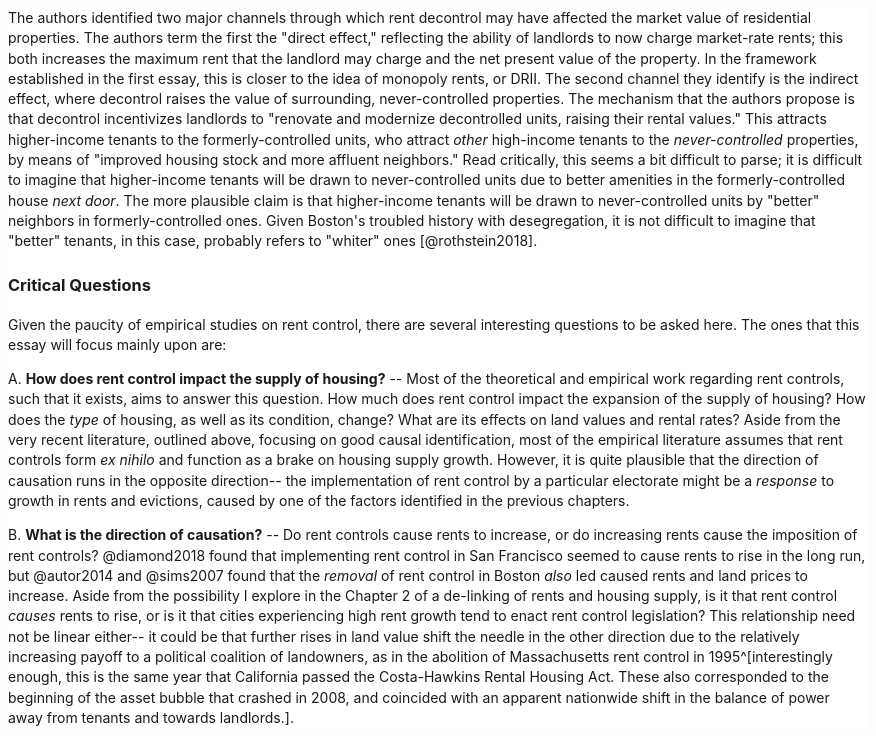 The authors identified two major channels through which rent decontrol may
have affected the market value of residential properties. The authors term
the first the "direct effect," reflecting the ability of landlords to now
charge market-rate rents; this both increases the maximum rent that the
landlord may charge and the net present value of the property. In the
framework established in the first essay, this is closer to the idea of
monopoly rents, or DRII. The second channel they identify is the indirect
effect, where decontrol raises the value of surrounding, never-controlled
properties. The mechanism that the authors propose is that decontrol
incentivizes landlords to "renovate and modernize decontrolled units, raising
their rental values." This attracts higher-income tenants to the
formerly-controlled units, who attract *other* high-income tenants to the
*never-controlled* properties, by means of "improved housing stock and more
affluent neighbors." Read critically, this seems a bit difficult to parse; it
is difficult to imagine that higher-income tenants will be drawn to
never-controlled units due to better amenities in the formerly-controlled
house *next door*. The more plausible claim is that higher-income tenants
will be drawn to never-controlled units by "better" neighbors in
formerly-controlled ones. Given Boston's troubled history with desegregation,
it is not difficult to imagine that "better" tenants, in this case, probably
refers to "whiter" ones [@rothstein2018].

### Critical Questions

Given the paucity of empirical studies on rent control, there are several
interesting questions to be asked here. The ones that this essay will focus
mainly upon are:

A.  **How does rent control impact the supply of housing?** -- Most of the
    theoretical and empirical work regarding rent controls, such that it exists,
    aims to answer this question. How much does rent control impact the expansion
    of the supply of housing? How does the *type* of housing, as well as its
    condition, change? What are its effects on land values and rental rates?
    Aside from the very recent literature, outlined above, focusing on good
    causal identification, most of the empirical literature assumes that rent
    controls form *ex nihilo* and function as a brake on housing supply growth.
    However, it is quite plausible that the direction of causation runs in the
    opposite direction-- the implementation of rent control by a particular
    electorate might be a *response* to growth in rents and evictions, caused by
    one of the factors identified in the previous chapters.

B. 	**What is the direction of causation?** -- Do rent controls cause rents to
   	increase, or do increasing rents cause the imposition of rent controls?
  	@diamond2018 found that implementing rent control in San Francisco seemed to
    cause rents to rise in the long run, but @autor2014 and @sims2007 found that
    the *removal* of rent control in Boston *also* led caused rents and land
    prices to increase. Aside from the possibility I explore in the Chapter 2 of
    a de-linking of rents and housing supply, is it that rent control *causes*
    rents to rise, or is it that cities experiencing high rent growth tend to
    enact rent control legislation? This relationship need not be linear
    either-- it could be that further rises in land value shift the needle in
    the other direction due to the relatively increasing payoff to a political
    coalition of landowners, as in the abolition of Massachusetts rent control
    in 1995^[interestingly enough, this is the same year that California passed
    the Costa-Hawkins Rental Housing Act. These also corresponded to the
    beginning of the asset bubble that crashed in 2008, and coincided with an
    apparent nationwide shift in the balance of power away from tenants and
    towards landlords.].

